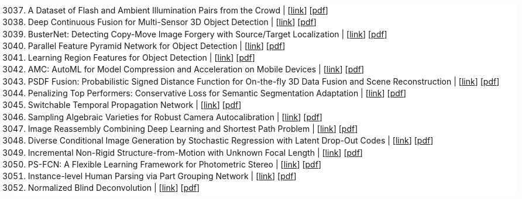 3037. A Dataset of Flash and Ambient Illumination Pairs from the Crowd | [[link](https://www.ecva.net/papers/eccv_2018/papers_ECCV/html/Yagiz_Aksoy_A_Dataset_of_ECCV_2018_paper.php)] [[pdf](https://www.ecva.net/papers/eccv_2018/papers_ECCV/papers/Yagiz_Aksoy_A_Dataset_of_ECCV_2018_paper.pdf)] 
3038. Deep Continuous Fusion for Multi-Sensor 3D Object Detection | [[link](https://www.ecva.net/papers/eccv_2018/papers_ECCV/html/Ming_Liang_Deep_Continuous_Fusion_ECCV_2018_paper.php)] [[pdf](https://www.ecva.net/papers/eccv_2018/papers_ECCV/papers/Ming_Liang_Deep_Continuous_Fusion_ECCV_2018_paper.pdf)] 
3039. BusterNet: Detecting Copy-Move Image Forgery with Source/Target Localization | [[link](https://www.ecva.net/papers/eccv_2018/papers_ECCV/html/Rex_Yue_Wu_BusterNet_Detecting_Copy-Move_ECCV_2018_paper.php)] [[pdf](https://www.ecva.net/papers/eccv_2018/papers_ECCV/papers/Rex_Yue_Wu_BusterNet_Detecting_Copy-Move_ECCV_2018_paper.pdf)] 
3040. Parallel Feature Pyramid Network for Object Detection | [[link](https://www.ecva.net/papers/eccv_2018/papers_ECCV/html/Seung-Wook_Kim_Parallel_Feature_Pyramid_ECCV_2018_paper.php)] [[pdf](https://www.ecva.net/papers/eccv_2018/papers_ECCV/papers/Seung-Wook_Kim_Parallel_Feature_Pyramid_ECCV_2018_paper.pdf)] 
3041. Learning Region Features for Object Detection | [[link](https://www.ecva.net/papers/eccv_2018/papers_ECCV/html/Jiayuan_Gu_Learning_Region_Features_ECCV_2018_paper.php)] [[pdf](https://www.ecva.net/papers/eccv_2018/papers_ECCV/papers/Jiayuan_Gu_Learning_Region_Features_ECCV_2018_paper.pdf)] 
3042. AMC: AutoML for Model Compression and Acceleration on Mobile Devices | [[link](https://www.ecva.net/papers/eccv_2018/papers_ECCV/html/Yihui_He_AMC_Automated_Model_ECCV_2018_paper.php)] [[pdf](https://www.ecva.net/papers/eccv_2018/papers_ECCV/papers/Yihui_He_AMC_Automated_Model_ECCV_2018_paper.pdf)] 
3043. PSDF Fusion: Probabilistic Signed Distance Function for On-the-fly 3D Data Fusion and Scene Reconstruction | [[link](https://www.ecva.net/papers/eccv_2018/papers_ECCV/html/Wei_Dong_Probabilistic_Signed_Distance_ECCV_2018_paper.php)] [[pdf](https://www.ecva.net/papers/eccv_2018/papers_ECCV/papers/Wei_Dong_Probabilistic_Signed_Distance_ECCV_2018_paper.pdf)] 
3044. Penalizing Top Performers: Conservative Loss for Semantic Segmentation Adaptation | [[link](https://www.ecva.net/papers/eccv_2018/papers_ECCV/html/Xinge_Zhu_Penalizing_Top_Performers_ECCV_2018_paper.php)] [[pdf](https://www.ecva.net/papers/eccv_2018/papers_ECCV/papers/Xinge_Zhu_Penalizing_Top_Performers_ECCV_2018_paper.pdf)] 
3045. Switchable Temporal Propagation Network | [[link](https://www.ecva.net/papers/eccv_2018/papers_ECCV/html/Sifei_Liu_Switchable_Temporal_Propagation_ECCV_2018_paper.php)] [[pdf](https://www.ecva.net/papers/eccv_2018/papers_ECCV/papers/Sifei_Liu_Switchable_Temporal_Propagation_ECCV_2018_paper.pdf)] 
3046. Sampling Algebraic Varieties for Robust Camera Autocalibration | [[link](https://www.ecva.net/papers/eccv_2018/papers_ECCV/html/Danda_Pani_Paudel_Sampling_Algebraic_Varieties_ECCV_2018_paper.php)] [[pdf](https://www.ecva.net/papers/eccv_2018/papers_ECCV/papers/Danda_Pani_Paudel_Sampling_Algebraic_Varieties_ECCV_2018_paper.pdf)] 
3047. Image Reassembly Combining Deep Learning and Shortest Path Problem | [[link](https://www.ecva.net/papers/eccv_2018/papers_ECCV/html/Marie-Morgane_Paumard_Image_Reassembly_Combining_ECCV_2018_paper.php)] [[pdf](https://www.ecva.net/papers/eccv_2018/papers_ECCV/papers/Marie-Morgane_Paumard_Image_Reassembly_Combining_ECCV_2018_paper.pdf)] 
3048. Diverse Conditional Image Generation by Stochastic Regression with Latent Drop-Out Codes | [[link](https://www.ecva.net/papers/eccv_2018/papers_ECCV/html/Yang_He_Diverse_Conditional_Image_ECCV_2018_paper.php)] [[pdf](https://www.ecva.net/papers/eccv_2018/papers_ECCV/papers/Yang_He_Diverse_Conditional_Image_ECCV_2018_paper.pdf)] 
3049. Incremental Non-Rigid Structure-from-Motion with Unknown Focal Length | [[link](https://www.ecva.net/papers/eccv_2018/papers_ECCV/html/Thomas_Probst_Incremental_Non-Rigid_Structure-from-Motion_ECCV_2018_paper.php)] [[pdf](https://www.ecva.net/papers/eccv_2018/papers_ECCV/papers/Thomas_Probst_Incremental_Non-Rigid_Structure-from-Motion_ECCV_2018_paper.pdf)] 
3050. PS-FCN: A Flexible Learning Framework for Photometric Stereo | [[link](https://www.ecva.net/papers/eccv_2018/papers_ECCV/html/Guanying_Chen_PS-FCN_A_Flexible_ECCV_2018_paper.php)] [[pdf](https://www.ecva.net/papers/eccv_2018/papers_ECCV/papers/Guanying_Chen_PS-FCN_A_Flexible_ECCV_2018_paper.pdf)] 
3051. Instance-level Human Parsing via Part Grouping Network | [[link](https://www.ecva.net/papers/eccv_2018/papers_ECCV/html/Ke_Gong_Instance-level_Human_Parsing_ECCV_2018_paper.php)] [[pdf](https://www.ecva.net/papers/eccv_2018/papers_ECCV/papers/Ke_Gong_Instance-level_Human_Parsing_ECCV_2018_paper.pdf)] 
3052. Normalized Blind Deconvolution | [[link](https://www.ecva.net/papers/eccv_2018/papers_ECCV/html/Meiguang_Jin_Normalized_Blind_Deconvolution_ECCV_2018_paper.php)] [[pdf](https://www.ecva.net/papers/eccv_2018/papers_ECCV/papers/Meiguang_Jin_Normalized_Blind_Deconvolution_ECCV_2018_paper.pdf)] 
